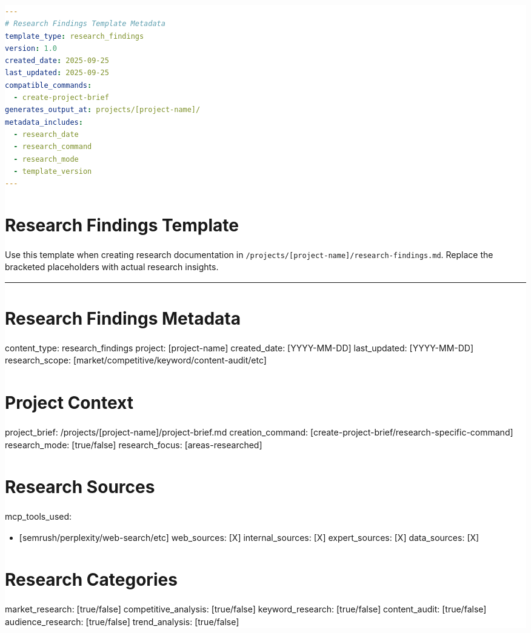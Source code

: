 ```yaml
---
# Research Findings Template Metadata
template_type: research_findings
version: 1.0
created_date: 2025-09-25
last_updated: 2025-09-25
compatible_commands:
  - create-project-brief
generates_output_at: projects/[project-name]/
metadata_includes:
  - research_date
  - research_command
  - research_mode
  - template_version
---
```


# Research Findings Template

Use this template when creating research documentation in `/projects/[project-name]/research-findings.md`. Replace the bracketed placeholders with actual research insights.

---
# Research Findings Metadata
content_type: research_findings
project: [project-name]
created_date: [YYYY-MM-DD]
last_updated: [YYYY-MM-DD]
research_scope: [market/competitive/keyword/content-audit/etc]

# Project Context
project_brief: /projects/[project-name]/project-brief.md
creation_command: [create-project-brief/research-specific-command]
research_mode: [true/false]
research_focus: [areas-researched]

# Research Sources
mcp_tools_used:
  - [semrush/perplexity/web-search/etc]
web_sources: [X]
internal_sources: [X]
expert_sources: [X]
data_sources: [X]

# Research Categories
market_research: [true/false]
competitive_analysis: [true/false]
keyword_research: [true/false]
content_audit: [true/false]
audience_research: [true/false]
trend_analysis: [true/false]
